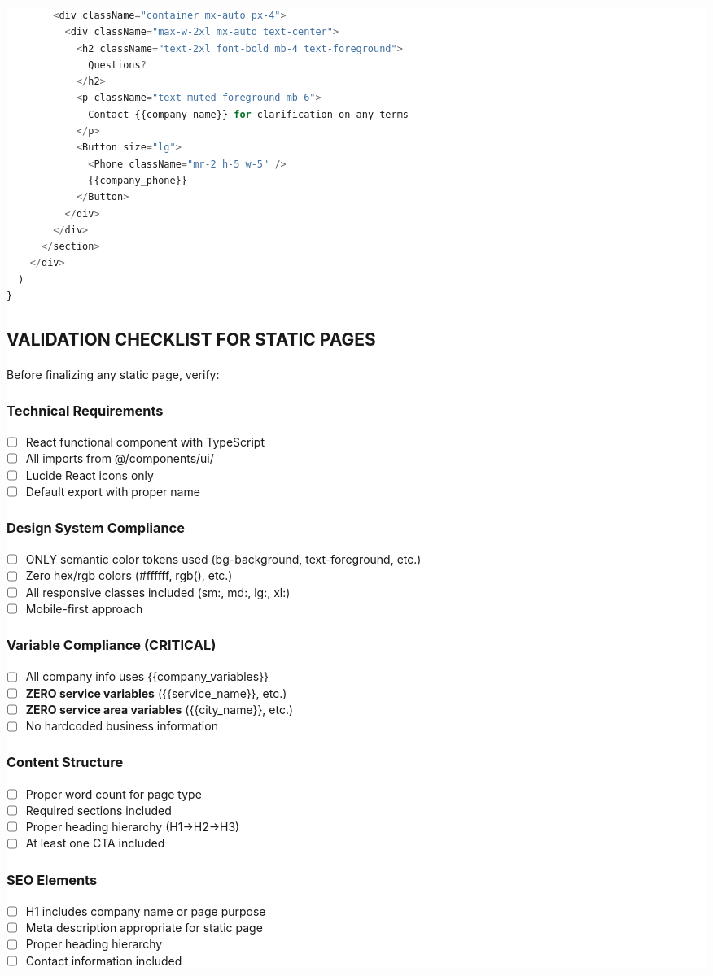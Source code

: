 ```typescript
        <div className="container mx-auto px-4">
          <div className="max-w-2xl mx-auto text-center">
            <h2 className="text-2xl font-bold mb-4 text-foreground">
              Questions?
            </h2>
            <p className="text-muted-foreground mb-6">
              Contact {{company_name}} for clarification on any terms
            </p>
            <Button size="lg">
              <Phone className="mr-2 h-5 w-5" />
              {{company_phone}}
            </Button>
          </div>
        </div>
      </section>
    </div>
  )
}
```

## **VALIDATION CHECKLIST FOR STATIC PAGES**

Before finalizing any static page, verify:

### Technical Requirements
- [ ] React functional component with TypeScript
- [ ] All imports from @/components/ui/
- [ ] Lucide React icons only
- [ ] Default export with proper name

### Design System Compliance
- [ ] ONLY semantic color tokens used (bg-background, text-foreground, etc.)
- [ ] Zero hex/rgb colors (#ffffff, rgb(), etc.)
- [ ] All responsive classes included (sm:, md:, lg:, xl:)
- [ ] Mobile-first approach

### Variable Compliance (CRITICAL)
- [ ] All company info uses {{company_variables}}
- [ ] **ZERO service variables** ({{service_name}}, etc.)
- [ ] **ZERO service area variables** ({{city_name}}, etc.)
- [ ] No hardcoded business information

### Content Structure
- [ ] Proper word count for page type
- [ ] Required sections included
- [ ] Proper heading hierarchy (H1→H2→H3)
- [ ] At least one CTA included

### SEO Elements
- [ ] H1 includes company name or page purpose
- [ ] Meta description appropriate for static page
- [ ] Proper heading hierarchy
- [ ] Contact information included
